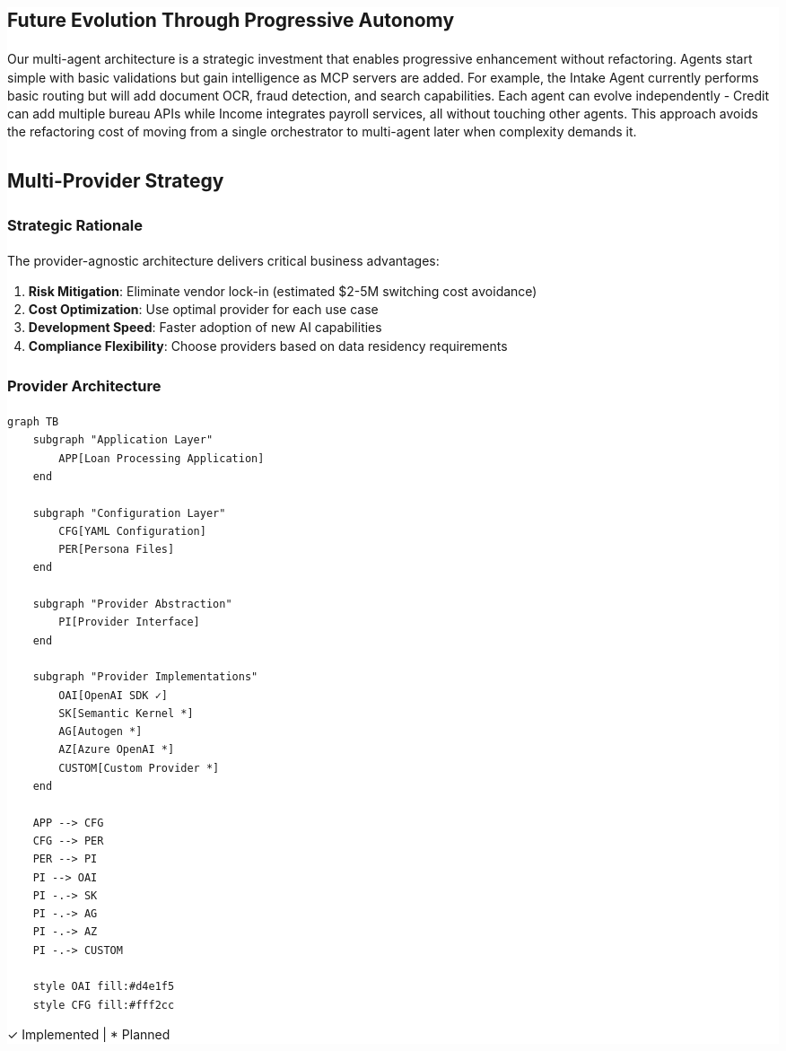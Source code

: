 ## Future Evolution Through Progressive Autonomy

Our multi-agent architecture is a strategic investment that enables progressive enhancement without refactoring. Agents start simple with basic validations but gain intelligence as MCP servers are added. For example, the Intake Agent currently performs basic routing but will add document OCR, fraud detection, and search capabilities. Each agent can evolve independently - Credit can add multiple bureau APIs while Income integrates payroll services, all without touching other agents. This approach avoids the refactoring cost of moving from a single orchestrator to multi-agent later when complexity demands it.

## Multi-Provider Strategy

### Strategic Rationale

The provider-agnostic architecture delivers critical business advantages:

1. **Risk Mitigation**: Eliminate vendor lock-in (estimated $2-5M switching cost avoidance)
2. **Cost Optimization**: Use optimal provider for each use case
3. **Development Speed**: Faster adoption of new AI capabilities
4. **Compliance Flexibility**: Choose providers based on data residency requirements

### Provider Architecture

```mermaid
graph TB
    subgraph "Application Layer"
        APP[Loan Processing Application]
    end
    
    subgraph "Configuration Layer"
        CFG[YAML Configuration]
        PER[Persona Files]
    end
    
    subgraph "Provider Abstraction"
        PI[Provider Interface]
    end
    
    subgraph "Provider Implementations"
        OAI[OpenAI SDK ✓]
        SK[Semantic Kernel *]
        AG[Autogen *]
        AZ[Azure OpenAI *]
        CUSTOM[Custom Provider *]
    end
    
    APP --> CFG
    CFG --> PER
    PER --> PI
    PI --> OAI
    PI -.-> SK
    PI -.-> AG
    PI -.-> AZ
    PI -.-> CUSTOM
    
    style OAI fill:#d4e1f5
    style CFG fill:#fff2cc
```
✓ Implemented | * Planned
